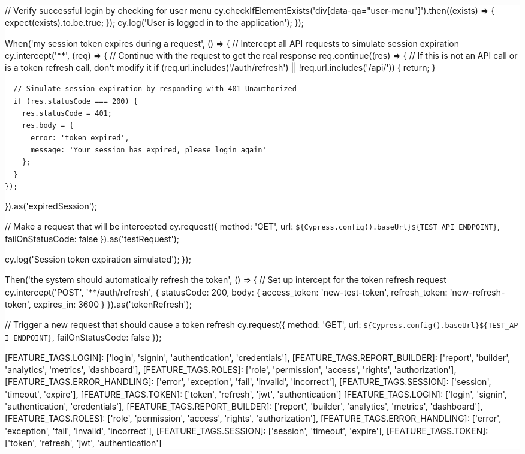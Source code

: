  // Verify successful login by checking for user menu
  cy.checkIfElementExists('div[data-qa="user-menu"]').then((exists) => {
    expect(exists).to.be.true;
  });
  cy.log('User is logged in to the application');
});

When('my session token expires during a request', () => {
  // Intercept all API requests to simulate session expiration
  cy.intercept('**', (req) => {
    // Continue with the request to get the real response
    req.continue((res) => {
      // If this is not an API call or is a token refresh call, don't modify it
      if (req.url.includes('/auth/refresh') || !req.url.includes('/api/')) {
        return;
      }
      
      // Simulate session expiration by responding with 401 Unauthorized
      if (res.statusCode === 200) {
        res.statusCode = 401;
        res.body = {
          error: 'token_expired',
          message: 'Your session has expired, please login again'
        };
      }
    });
  }).as('expiredSession');
  
  // Make a request that will be intercepted
  cy.request({
    method: 'GET',
    url: `${Cypress.config().baseUrl}${TEST_API_ENDPOINT}`,
    failOnStatusCode: false
  }).as('testRequest');
  
  cy.log('Session token expiration simulated');
});

Then('the system should automatically refresh the token', () => {
  // Set up intercept for the token refresh request
  cy.intercept('POST', '**/auth/refresh', {
    statusCode: 200,
    body: {
      access_token: 'new-test-token',
      refresh_token: 'new-refresh-token',
      expires_in: 3600
    }
  }).as('tokenRefresh');
  
  // Trigger a new request that should cause a token refresh
  cy.request({
    method: 'GET',
    url: `${Cypress.config().baseUrl}${TEST_API_ENDPOINT}`,
    failOnStatusCode: false
  });
  

  [FEATURE_TAGS.LOGIN]: ['login', 'signin', 'authentication', 'credentials'],
  [FEATURE_TAGS.REPORT_BUILDER]: ['report', 'builder', 'analytics', 'metrics', 'dashboard'],
  [FEATURE_TAGS.ROLES]: ['role', 'permission', 'access', 'rights', 'authorization'],
  [FEATURE_TAGS.ERROR_HANDLING]: ['error', 'exception', 'fail', 'invalid', 'incorrect'],
  [FEATURE_TAGS.SESSION]: ['session', 'timeout', 'expire'],
  [FEATURE_TAGS.TOKEN]: ['token', 'refresh', 'jwt', 'authentication']
  [FEATURE_TAGS.LOGIN]: ['login', 'signin', 'authentication', 'credentials'],
  [FEATURE_TAGS.REPORT_BUILDER]: ['report', 'builder', 'analytics', 'metrics', 'dashboard'],
  [FEATURE_TAGS.ROLES]: ['role', 'permission', 'access', 'rights', 'authorization'],
  [FEATURE_TAGS.ERROR_HANDLING]: ['error', 'exception', 'fail', 'invalid', 'incorrect'],
  [FEATURE_TAGS.SESSION]: ['session', 'timeout', 'expire'],
  [FEATURE_TAGS.TOKEN]: ['token', 'refresh', 'jwt', 'authentication']